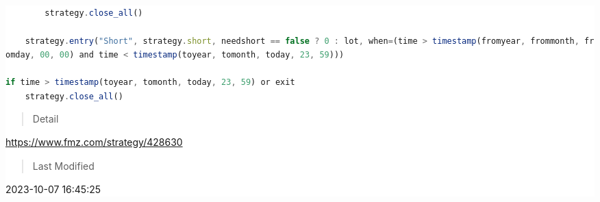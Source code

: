 ``` javascript
        strategy.close_all()
        
    strategy.entry("Short", strategy.short, needshort == false ? 0 : lot, when=(time > timestamp(fromyear, frommonth, fromday, 00, 00) and time < timestamp(toyear, tomonth, today, 23, 59)))
    
if time > timestamp(toyear, tomonth, today, 23, 59) or exit
    strategy.close_all()
```

> Detail

https://www.fmz.com/strategy/428630

> Last Modified

2023-10-07 16:45:25
